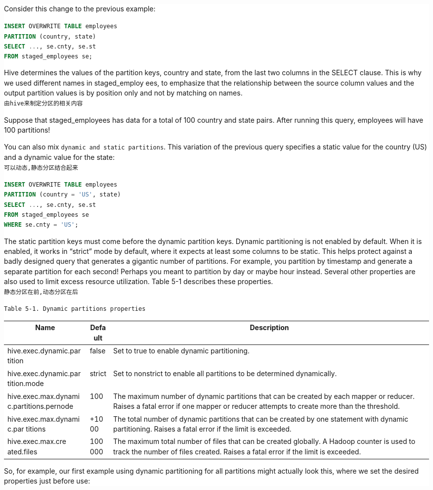 Consider this change to the previous example:

```sql
INSERT OVERWRITE TABLE employees
PARTITION (country, state)
SELECT ..., se.cnty, se.st
FROM staged_employees se;
```

Hive determines the values of the partition keys, country and state, from the last two columns in the SELECT clause. This is why we used different names in staged_employ ees, to emphasize that the relationship between the source column values and the output partition values is by position only and not by matching on names.\
`由hive来制定分区的相关内容`

Suppose that staged_employees has data for a total of 100 country and state pairs. After running this query, employees will have 100 partitions!

You can also mix `dynamic and static partitions`. This variation of the previous query specifies a static value for the country (US) and a dynamic value for the state:\
`可以动态,静态分区结合起来`

```sql
INSERT OVERWRITE TABLE employees
PARTITION (country = 'US', state)
SELECT ..., se.cnty, se.st
FROM staged_employees se
WHERE se.cnty = 'US';
```

The static partition keys must come before the dynamic partition keys. Dynamic partitioning is not enabled by default. When it is enabled, it works in “strict” mode by default, where it expects at least some columns to be static. This helps protect against a badly designed query that generates a gigantic number of partitions. For example, you partition by timestamp and generate a separate partition for each second! Perhaps you meant to partition by day or maybe hour instead. Several other properties are also used to limit excess resource utilization. Table 5-1 describes these properties.\
`静态分区在前,动态分区在后`

`Table 5-1. Dynamic partitions properties`

|Name |Default |Description
|-|-|-
|hive.exec.dynamic.partition |false |Set to true to enable dynamic partitioning.
|hive.exec.dynamic.partition.mode |strict |Set to nonstrict to enable all partitions to be determined dynamically.
|hive.exec.max.dynamic.partitions.pernode |100 |The maximum number of dynamic partitions that can be created by each mapper or reducer. Raises a fatal error if one mapper or reducer attempts to create more than the threshold.
|hive.exec.max.dynamic.par titions |+1000 |The total number of dynamic partitions that can be created by one statement with dynamic partitioning. Raises a fatal error if the limit is exceeded.
|hive.exec.max.cre ated.files |100000 |The maximum total number of files that can be created globally. A Hadoop counter is used to track the number of files created. Raises a fatal error if the limit is exceeded.

So, for example, our first example using dynamic partitioning for all partitions might actually look this, where we set the desired properties just before use:
